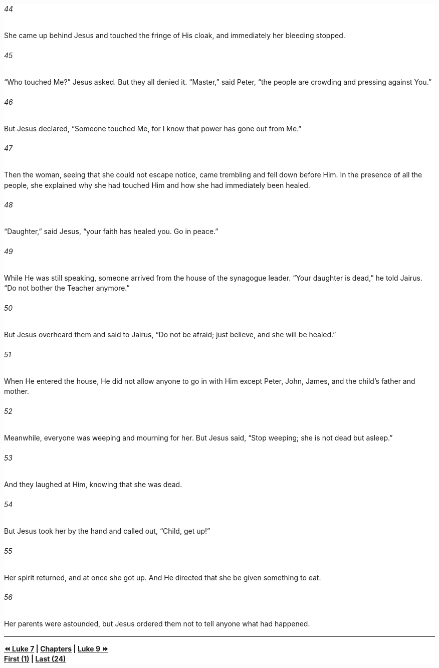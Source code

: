 ###### 44  
She came up behind Jesus and touched the fringe of His cloak, and immediately her bleeding stopped.  
  
###### 45  
“Who touched Me?” Jesus asked. But they all denied it. “Master,” said Peter, “the people are crowding and pressing against You.”  
  
###### 46  
But Jesus declared, “Someone touched Me, for I know that power has gone out from Me.”  
  
###### 47  
Then the woman, seeing that she could not escape notice, came trembling and fell down before Him. In the presence of all the people, she explained why she had touched Him and how she had immediately been healed.  
  
###### 48  
“Daughter,” said Jesus, “your faith has healed you. Go in peace.”  
  
###### 49  
While He was still speaking, someone arrived from the house of the synagogue leader. “Your daughter is dead,” he told Jairus. “Do not bother the Teacher anymore.”  
  
###### 50  
But Jesus overheard them and said to Jairus, “Do not be afraid; just believe, and she will be healed.”  
  
###### 51  
When He entered the house, He did not allow anyone to go in with Him except Peter, John, James, and the child’s father and mother.  
  
###### 52  
Meanwhile, everyone was weeping and mourning for her. But Jesus said, “Stop weeping; she is not dead but asleep.”  
  
###### 53  
And they laughed at Him, knowing that she was dead.  
  
###### 54  
But Jesus took her by the hand and called out, “Child, get up!”  
  
###### 55  
Her spirit returned, and at once she got up. And He directed that she be given something to eat.  
  
###### 56  
Her parents were astounded, but Jesus ordered them not to tell anyone what had happened.  
  
  
---  
  
**[⏪ Luke 7](./Luke%207.md) | [Chapters](./_index.md) | [Luke 9 ⏩](./Luke%209.md)**  
**[First (1)](./Luke%201.md) | [Last (24)](./Luke%2024.md)**  
  
